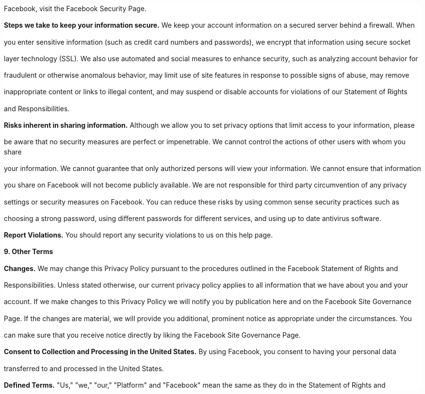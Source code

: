 Facebook, visit the Facebook Security Page.

**Steps we take to keep your information secure.** We keep your account information on a secured server behind a ﬁrewall. When

you enter sensitive information (such as credit card numbers and passwords), we encrypt that information using secure socket

layer technology (SSL). We also use automated and social measures to enhance security, such as analyzing account behavior for

fraudulent or otherwise anomalous behavior, may limit use of site features in response to possible signs of abuse, may remove

inappropriate content or links to illegal content, and may suspend or disable accounts for violations of our Statement of Rights

and Responsibilities.

**Risks inherent in sharing information.** Although we allow you to set privacy options that limit access to your information, please

be aware that no security measures are perfect or impenetrable. We cannot control the actions of other users with whom you share

your information. We cannot guarantee that only authorized persons will view your information. We cannot ensure that information

you share on Facebook will not become publicly available. We are not responsible for third party circumvention of any privacy

settings or security measures on Facebook. You can reduce these risks by using common sense security practices such as

choosing a strong password, using diﬀerent passwords for diﬀerent services, and using up to date antivirus software.

**Report Violations.** You should report any security violations to us on this help page.

**9. Other Terms**

**Changes.** We may change this Privacy Policy pursuant to the procedures outlined in the Facebook Statement of Rights and

Responsibilities. Unless stated otherwise, our current privacy policy applies to all information that we have about you and your

account. If we make changes to this Privacy Policy we will notify you by publication here and on the Facebook Site Governance

Page. If the changes are material, we will provide you additional, prominent notice as appropriate under the circumstances. You

can make sure that you receive notice directly by liking the Facebook Site Governance Page.

**Consent to Collection and Processing in the United States.** By using Facebook, you consent to having your personal data

transferred to and processed in the United States.

**Deﬁned Terms.** "Us," "we," "our," "Platform" and "Facebook" mean the same as they do in the Statement of Rights and
